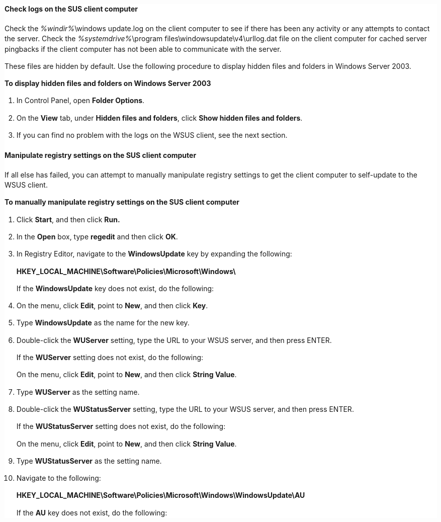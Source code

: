 #### Check logs on the SUS client computer

Check the *%windir%*\\windows update.log on the client computer to see if there has been any activity or any attempts to contact the server. Check the *%systemdrive%*\\program files\\windowsupdate\\v4\\urllog.dat file on the client computer for cached server pingbacks if the client computer has not been able to communicate with the server.

These files are hidden by default. Use the following procedure to display hidden files and folders in Windows Server 2003.

**To display hidden files and folders on Windows Server 2003**
1.  In Control Panel, open **Folder Options**.

2.  On the **View** tab, under **Hidden files and folders**, click **Show hidden files and folders**.

3.  If you can find no problem with the logs on the WSUS client, see the next section.

#### Manipulate registry settings on the SUS client computer

If all else has failed, you can attempt to manually manipulate registry settings to get the client computer to self-update to the WSUS client.

**To manually manipulate registry settings on the SUS client computer**
1.  Click **Start**, and then click **Run.**

2.  In the **Open** box, type **regedit** and then click **OK**.

3.  In Registry Editor, navigate to the **WindowsUpdate** key by expanding the following:

    **HKEY\_LOCAL\_MACHINE\\Software\\Policies\\Microsoft\\Windows\\**

    If the **WindowsUpdate** key does not exist, do the following:

4.  On the menu, click **Edit**, point to **New**, and then click **Key**.

5.  Type **WindowsUpdate** as the name for the new key.

6.  Double-click the **WUServer** setting, type the URL to your WSUS server, and then press ENTER.

    If the **WUServer** setting does not exist, do the following:

    On the menu, click **Edit**, point to **New**, and then click **String Value**.

7.  Type **WUServer** as the setting name.

8.  Double-click the **WUStatusServer** setting, type the URL to your WSUS server, and then press ENTER.

    If the **WUStatusServer** setting does not exist, do the following:

    On the menu, click **Edit**, point to **New**, and then click **String Value**.

9.  Type **WUStatusServer** as the setting name.

10. Navigate to the following:

    **HKEY\_LOCAL\_MACHINE\\Software\\Policies\\Microsoft\\Windows\\WindowsUpdate\\AU**

    If the **AU** key does not exist, do the following:
